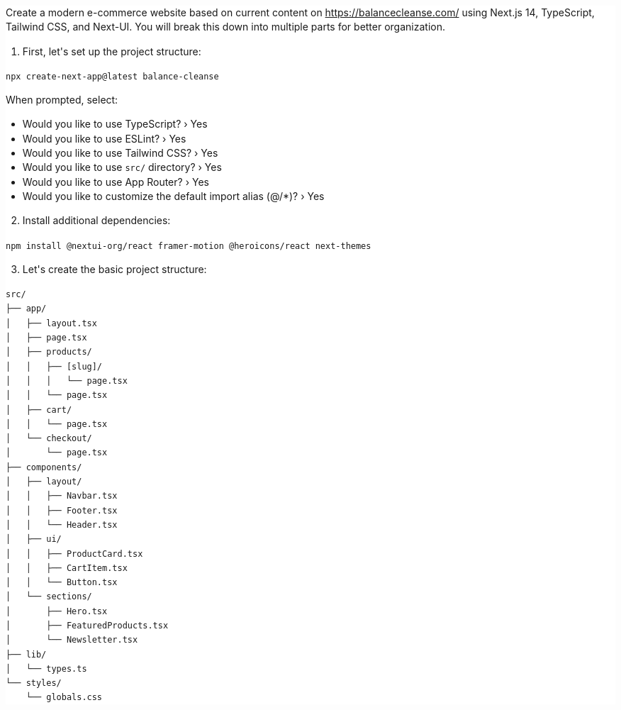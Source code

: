 Create a modern e-commerce website based on current content on https://balancecleanse.com/ using Next.js 14, TypeScript, Tailwind CSS, and Next-UI. You will break this down into multiple parts for better organization.

1. First, let's set up the project structure:

```bash
npx create-next-app@latest balance-cleanse
```

When prompted, select:
- Would you like to use TypeScript? › Yes
- Would you like to use ESLint? › Yes
- Would you like to use Tailwind CSS? › Yes
- Would you like to use `src/` directory? › Yes
- Would you like to use App Router? › Yes
- Would you like to customize the default import alias (@/*)? › Yes

2. Install additional dependencies:

```bash
npm install @nextui-org/react framer-motion @heroicons/react next-themes
```

3. Let's create the basic project structure:

```
src/
├── app/
│   ├── layout.tsx
│   ├── page.tsx
│   ├── products/
│   │   ├── [slug]/
│   │   │   └── page.tsx
│   │   └── page.tsx
│   ├── cart/
│   │   └── page.tsx
│   └── checkout/
│       └── page.tsx
├── components/
│   ├── layout/
│   │   ├── Navbar.tsx
│   │   ├── Footer.tsx
│   │   └── Header.tsx
│   ├── ui/
│   │   ├── ProductCard.tsx
│   │   ├── CartItem.tsx
│   │   └── Button.tsx
│   └── sections/
│       ├── Hero.tsx
│       ├── FeaturedProducts.tsx
│       └── Newsletter.tsx
├── lib/
│   └── types.ts
└── styles/
    └── globals.css
```
